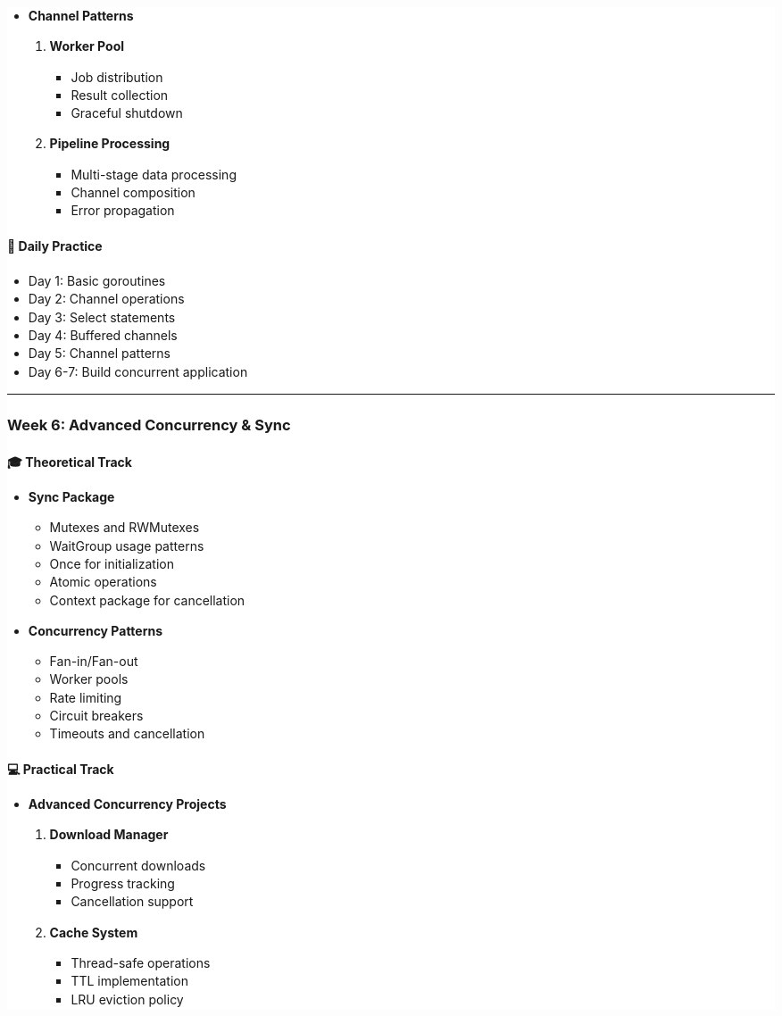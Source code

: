 - **Channel Patterns**

  1. **Worker Pool**

     - Job distribution
     - Result collection
     - Graceful shutdown

  2. **Pipeline Processing**
     - Multi-stage data processing
     - Channel composition
     - Error propagation

#### 📝 **Daily Practice**

- Day 1: Basic goroutines
- Day 2: Channel operations
- Day 3: Select statements
- Day 4: Buffered channels
- Day 5: Channel patterns
- Day 6-7: Build concurrent application

---

### **Week 6: Advanced Concurrency & Sync**

#### 🎓 **Theoretical Track**

- **Sync Package**

  - Mutexes and RWMutexes
  - WaitGroup usage patterns
  - Once for initialization
  - Atomic operations
  - Context package for cancellation

- **Concurrency Patterns**
  - Fan-in/Fan-out
  - Worker pools
  - Rate limiting
  - Circuit breakers
  - Timeouts and cancellation

#### 💻 **Practical Track**

- **Advanced Concurrency Projects**

  1. **Download Manager**

     - Concurrent downloads
     - Progress tracking
     - Cancellation support

  2. **Cache System**
     - Thread-safe operations
     - TTL implementation
     - LRU eviction policy
